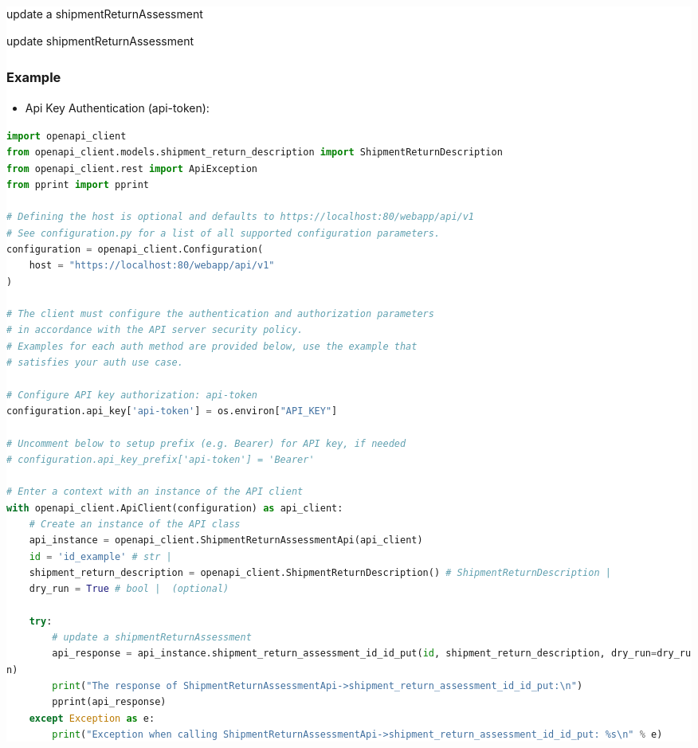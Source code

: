 update a shipmentReturnAssessment

update shipmentReturnAssessment

### Example

* Api Key Authentication (api-token):

```python
import openapi_client
from openapi_client.models.shipment_return_description import ShipmentReturnDescription
from openapi_client.rest import ApiException
from pprint import pprint

# Defining the host is optional and defaults to https://localhost:80/webapp/api/v1
# See configuration.py for a list of all supported configuration parameters.
configuration = openapi_client.Configuration(
    host = "https://localhost:80/webapp/api/v1"
)

# The client must configure the authentication and authorization parameters
# in accordance with the API server security policy.
# Examples for each auth method are provided below, use the example that
# satisfies your auth use case.

# Configure API key authorization: api-token
configuration.api_key['api-token'] = os.environ["API_KEY"]

# Uncomment below to setup prefix (e.g. Bearer) for API key, if needed
# configuration.api_key_prefix['api-token'] = 'Bearer'

# Enter a context with an instance of the API client
with openapi_client.ApiClient(configuration) as api_client:
    # Create an instance of the API class
    api_instance = openapi_client.ShipmentReturnAssessmentApi(api_client)
    id = 'id_example' # str | 
    shipment_return_description = openapi_client.ShipmentReturnDescription() # ShipmentReturnDescription | 
    dry_run = True # bool |  (optional)

    try:
        # update a shipmentReturnAssessment
        api_response = api_instance.shipment_return_assessment_id_id_put(id, shipment_return_description, dry_run=dry_run)
        print("The response of ShipmentReturnAssessmentApi->shipment_return_assessment_id_id_put:\n")
        pprint(api_response)
    except Exception as e:
        print("Exception when calling ShipmentReturnAssessmentApi->shipment_return_assessment_id_id_put: %s\n" % e)
```


